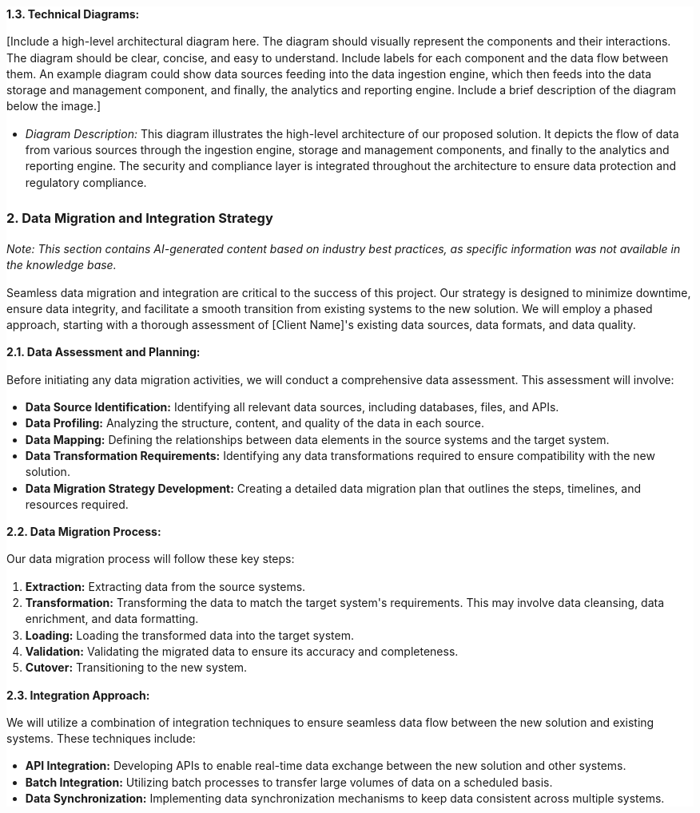 **1.3. Technical Diagrams:**

[Include a high-level architectural diagram here. The diagram should visually represent the components and their interactions. The diagram should be clear, concise, and easy to understand. Include labels for each component and the data flow between them. An example diagram could show data sources feeding into the data ingestion engine, which then feeds into the data storage and management component, and finally, the analytics and reporting engine. Include a brief description of the diagram below the image.]

*   *Diagram Description:* This diagram illustrates the high-level architecture of our proposed solution. It depicts the flow of data from various sources through the ingestion engine, storage and management components, and finally to the analytics and reporting engine. The security and compliance layer is integrated throughout the architecture to ensure data protection and regulatory compliance.

### 2. Data Migration and Integration Strategy

*Note: This section contains AI-generated content based on industry best practices, as specific information was not available in the knowledge base.*

Seamless data migration and integration are critical to the success of this project. Our strategy is designed to minimize downtime, ensure data integrity, and facilitate a smooth transition from existing systems to the new solution. We will employ a phased approach, starting with a thorough assessment of [Client Name]'s existing data sources, data formats, and data quality.

**2.1. Data Assessment and Planning:**

Before initiating any data migration activities, we will conduct a comprehensive data assessment. This assessment will involve:

*   **Data Source Identification:** Identifying all relevant data sources, including databases, files, and APIs.
*   **Data Profiling:** Analyzing the structure, content, and quality of the data in each source.
*   **Data Mapping:** Defining the relationships between data elements in the source systems and the target system.
*   **Data Transformation Requirements:** Identifying any data transformations required to ensure compatibility with the new solution.
*   **Data Migration Strategy Development:** Creating a detailed data migration plan that outlines the steps, timelines, and resources required.

**2.2. Data Migration Process:**

Our data migration process will follow these key steps:

1.  **Extraction:** Extracting data from the source systems.
2.  **Transformation:** Transforming the data to match the target system's requirements. This may involve data cleansing, data enrichment, and data formatting.
3.  **Loading:** Loading the transformed data into the target system.
4.  **Validation:** Validating the migrated data to ensure its accuracy and completeness.
5.  **Cutover:** Transitioning to the new system.

**2.3. Integration Approach:**

We will utilize a combination of integration techniques to ensure seamless data flow between the new solution and existing systems. These techniques include:

*   **API Integration:** Developing APIs to enable real-time data exchange between the new solution and other systems.
*   **Batch Integration:** Utilizing batch processes to transfer large volumes of data on a scheduled basis.
*   **Data Synchronization:** Implementing data synchronization mechanisms to keep data consistent across multiple systems.

